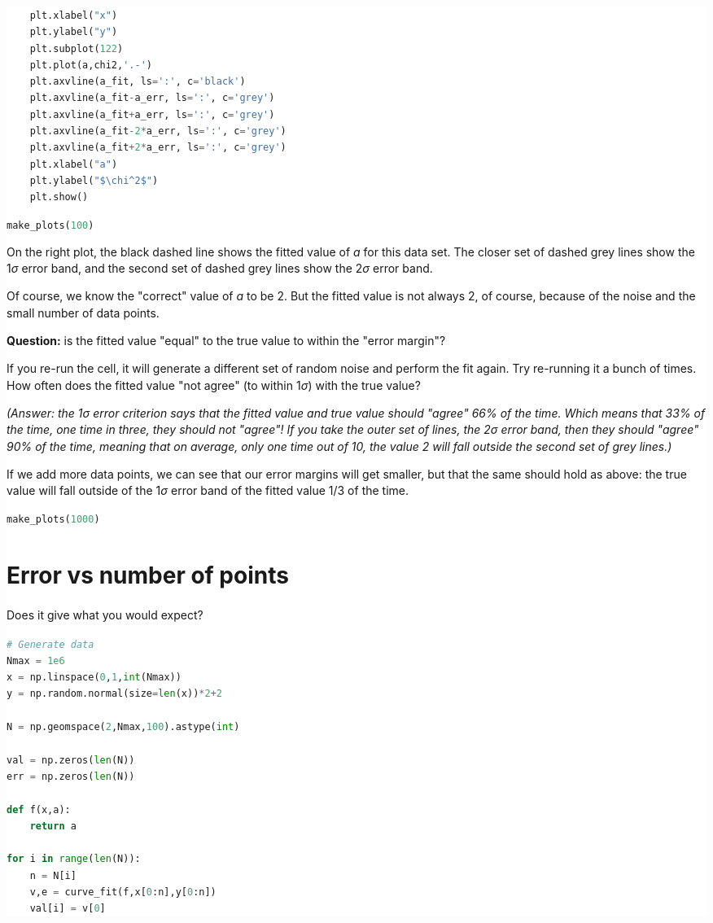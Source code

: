 ```python hide_input=false
    plt.xlabel("x")
    plt.ylabel("y")
    plt.subplot(122)
    plt.plot(a,chi2,'.-')
    plt.axvline(a_fit, ls=':', c='black')
    plt.axvline(a_fit-a_err, ls=':', c='grey')
    plt.axvline(a_fit+a_err, ls=':', c='grey')
    plt.axvline(a_fit-2*a_err, ls=':', c='grey')
    plt.axvline(a_fit+2*a_err, ls=':', c='grey')
    plt.xlabel("a")
    plt.ylabel("$\chi^2$")
    plt.show()
```

```python
make_plots(100)
```

On the right plot, the black dashed line shows the fitted value of $a$ for this data set. The closer set of dashed grey lines show the $1\sigma$ error band, and the second set of dashed grey lines show the $2\sigma$ error band. 

Of course, we know the "correct" value of $a$ to be 2. But the fitted value is not always 2, of course, because of the noise and the small number of data points. 

**Question:** is the fitted value "equal" to the true value to within the "error margin"? 

If you re-run the cell, it will generate a different set of random noise and perform the fit again. Try re-running it a bunch of times. How often does the fitted value "not agree" (to within $1\sigma$) with the true value? 

*(Answer: the $1\sigma$ error criterion says that the fitted value and true value should "agree" 66% of the time. Which means that 33% of the time, one time in three, they should not "agree"! If you take the outer set of lines, the $2\sigma$ error band, then they should "agree" 90% of the time, meaning that on average, only one time out of 10, the value 2 will fall outside the second set of grey lines.)*


If we add more data points, we can see that our error margins will get smaller, but that the same should hold as above: the true value will fall outside of the $1\sigma$ error band of the fitted value 1/3 of the time.

```python
make_plots(1000)
```

# Error vs number of points

Does it give what you would expect? 

```python hide_input=false
# Generate data
Nmax = 1e6
x = np.linspace(0,1,int(Nmax))
y = np.random.normal(size=len(x))*2+2

N = np.geomspace(2,Nmax,100).astype(int)

val = np.zeros(len(N))
err = np.zeros(len(N))

def f(x,a):
    return a

for i in range(len(N)):
    n = N[i]
    v,e = curve_fit(f,x[0:n],y[0:n])
    val[i] = v[0]
```